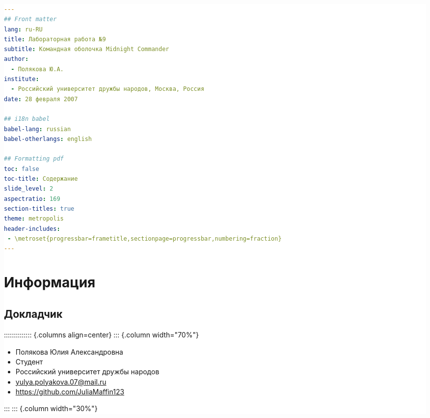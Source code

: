 ```yaml
---
## Front matter
lang: ru-RU
title: Лабораторная работа №9
subtitle: Командная оболочка Midnight Commander
author:
  - Полякова Ю.А.
institute:
  - Российский университет дружбы народов, Москва, Россия
date: 28 февраля 2007

## i18n babel
babel-lang: russian
babel-otherlangs: english

## Formatting pdf
toc: false
toc-title: Содержание
slide_level: 2
aspectratio: 169
section-titles: true
theme: metropolis
header-includes:
 - \metroset{progressbar=frametitle,sectionpage=progressbar,numbering=fraction}
---
```


# Информация

## Докладчик

:::::::::::::: {.columns align=center}
::: {.column width="70%"}

  * Полякова Юлия Александровна
  * Студент
  * Российский университет дружбы народов
  * [yulya.polyakova.07@mail.ru](mailto:yulya.polyakova.07@mail.ru)
  * <https://github.com/JuliaMaffin123>

:::
::: {.column width="30%"}
